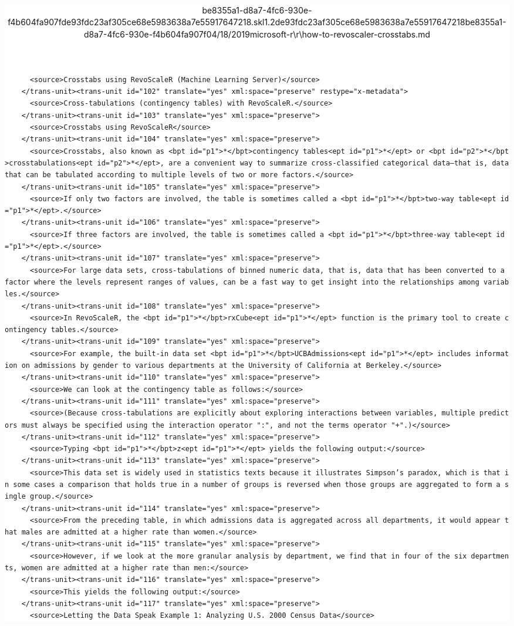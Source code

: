 <?xml version="1.0"?><xliff version="1.2" xmlns="urn:oasis:names:tc:xliff:document:1.2" xmlns:xsi="http://www.w3.org/2001/XMLSchema-instance" xsi:schemaLocation="urn:oasis:names:tc:xliff:document:1.2 xliff-core-1.2-transitional.xsd"><file datatype="xml" original="how-to-revoscaler-crosstabs.md" source-language="en-US" target-language="en-US"><header><tool tool-id="mdxliff" tool-name="mdxliff" tool-version="1.0-d1654b2" tool-company="Microsoft" /><xliffext:skl_file_name xmlns:xliffext="urn:microsoft:content:schema:xliffextensions">be8355a1-d8a7-4fc6-930e-f4b604fa907fde93fdc23af305ce68e5983638a7e55917647218.skl</xliffext:skl_file_name><xliffext:version xmlns:xliffext="urn:microsoft:content:schema:xliffextensions">1.2</xliffext:version><xliffext:ms.openlocfilehash xmlns:xliffext="urn:microsoft:content:schema:xliffextensions">de93fdc23af305ce68e5983638a7e55917647218</xliffext:ms.openlocfilehash><xliffext:ms.sourcegitcommit xmlns:xliffext="urn:microsoft:content:schema:xliffextensions">be8355a1-d8a7-4fc6-930e-f4b604fa907f</xliffext:ms.sourcegitcommit><xliffext:ms.lasthandoff xmlns:xliffext="urn:microsoft:content:schema:xliffextensions">04/18/2019</xliffext:ms.lasthandoff><xliffext:ms.openlocfilepath xmlns:xliffext="urn:microsoft:content:schema:xliffextensions">microsoft-r\r\how-to-revoscaler-crosstabs.md</xliffext:ms.openlocfilepath></header><body><group id="content" extype="content"><trans-unit id="101" translate="yes" xml:space="preserve" restype="x-metadata">
          <source>Crosstabs using RevoScaleR (Machine Learning Server)</source>
        </trans-unit><trans-unit id="102" translate="yes" xml:space="preserve" restype="x-metadata">
          <source>Cross-tabulations (contingency tables) with RevoScaleR.</source>
        </trans-unit><trans-unit id="103" translate="yes" xml:space="preserve">
          <source>Crosstabs using RevoScaleR</source>
        </trans-unit><trans-unit id="104" translate="yes" xml:space="preserve">
          <source>Crosstabs, also known as <bpt id="p1">*</bpt>contingency tables<ept id="p1">*</ept> or <bpt id="p2">*</bpt>crosstabulations<ept id="p2">*</ept>, are a convenient way to summarize cross-classified categorical data—that is, data that can be tabulated according to multiple levels of two or more factors.</source>
        </trans-unit><trans-unit id="105" translate="yes" xml:space="preserve">
          <source>If only two factors are involved, the table is sometimes called a <bpt id="p1">*</bpt>two-way table<ept id="p1">*</ept>.</source>
        </trans-unit><trans-unit id="106" translate="yes" xml:space="preserve">
          <source>If three factors are involved, the table is sometimes called a <bpt id="p1">*</bpt>three-way table<ept id="p1">*</ept>.</source>
        </trans-unit><trans-unit id="107" translate="yes" xml:space="preserve">
          <source>For large data sets, cross-tabulations of binned numeric data, that is, data that has been converted to a factor where the levels represent ranges of values, can be a fast way to get insight into the relationships among variables.</source>
        </trans-unit><trans-unit id="108" translate="yes" xml:space="preserve">
          <source>In RevoScaleR, the <bpt id="p1">*</bpt>rxCube<ept id="p1">*</ept> function is the primary tool to create contingency tables.</source>
        </trans-unit><trans-unit id="109" translate="yes" xml:space="preserve">
          <source>For example, the built-in data set <bpt id="p1">*</bpt>UCBAdmissions<ept id="p1">*</ept> includes information on admissions by gender to various departments at the University of California at Berkeley.</source>
        </trans-unit><trans-unit id="110" translate="yes" xml:space="preserve">
          <source>We can look at the contingency table as follows:</source>
        </trans-unit><trans-unit id="111" translate="yes" xml:space="preserve">
          <source>(Because cross-tabulations are explicitly about exploring interactions between variables, multiple predictors must always be specified using the interaction operator ":", and not the terms operator "+".)</source>
        </trans-unit><trans-unit id="112" translate="yes" xml:space="preserve">
          <source>Typing <bpt id="p1">*</bpt>z<ept id="p1">*</ept> yields the following output:</source>
        </trans-unit><trans-unit id="113" translate="yes" xml:space="preserve">
          <source>This data set is widely used in statistics texts because it illustrates Simpson’s paradox, which is that in some cases a comparison that holds true in a number of groups is reversed when those groups are aggregated to form a single group.</source>
        </trans-unit><trans-unit id="114" translate="yes" xml:space="preserve">
          <source>From the preceding table, in which admissions data is aggregated across all departments, it would appear that males are admitted at a higher rate than women.</source>
        </trans-unit><trans-unit id="115" translate="yes" xml:space="preserve">
          <source>However, if we look at the more granular analysis by department, we find that in four of the six departments, women are admitted at a higher rate than men:</source>
        </trans-unit><trans-unit id="116" translate="yes" xml:space="preserve">
          <source>This yields the following output:</source>
        </trans-unit><trans-unit id="117" translate="yes" xml:space="preserve">
          <source>Letting the Data Speak Example 1: Analyzing U.S. 2000 Census Data</source>